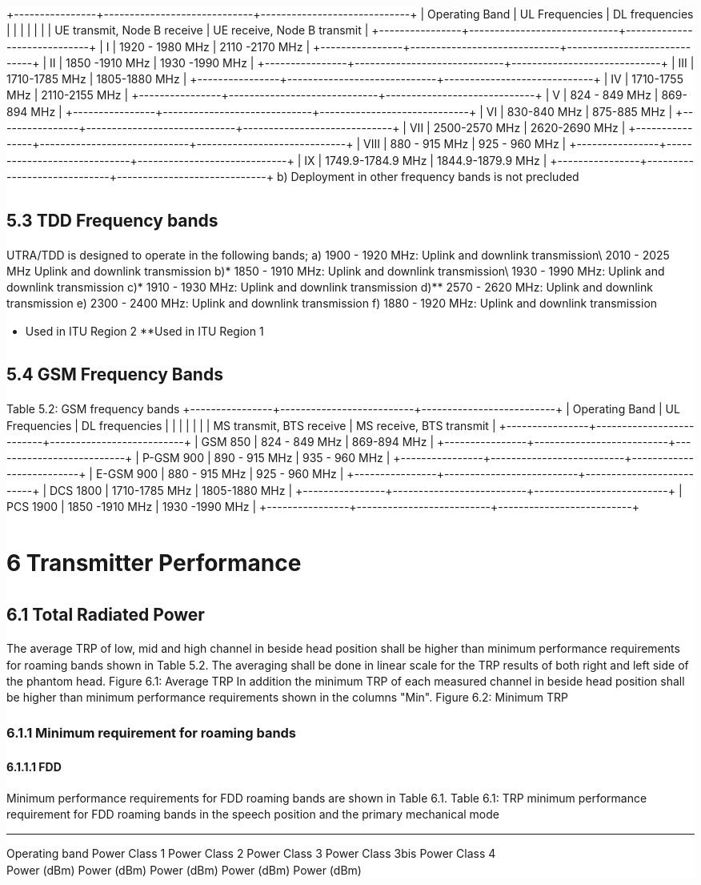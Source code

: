 +----------------+-----------------------------+-----------------------------+ | Operating Band | UL Frequencies | DL frequencies | | | | | | | UE transmit, Node B receive | UE receive, Node B transmit | +----------------+-----------------------------+-----------------------------+ | I | 1920 - 1980 MHz | 2110 -2170 MHz | +----------------+-----------------------------+-----------------------------+ | II | 1850 -1910 MHz | 1930 -1990 MHz | +----------------+-----------------------------+-----------------------------+ | III | 1710-1785 MHz | 1805-1880 MHz | +----------------+-----------------------------+-----------------------------+ | IV | 1710-1755 MHz | 2110-2155 MHz | +----------------+-----------------------------+-----------------------------+ | V | 824 - 849 MHz | 869-894 MHz | +----------------+-----------------------------+-----------------------------+ | VI | 830-840 MHz | 875-885 MHz | +----------------+-----------------------------+-----------------------------+ | VII | 2500-2570 MHz | 2620-2690 MHz | +----------------+-----------------------------+-----------------------------+ | VIII | 880 - 915 MHz | 925 - 960 MHz | +----------------+-----------------------------+-----------------------------+ | IX | 1749.9-1784.9 MHz | 1844.9-1879.9 MHz | +----------------+-----------------------------+-----------------------------+
b) Deployment in other frequency bands is not precluded
## 5.3 TDD Frequency bands
UTRA/TDD is designed to operate in the following bands;
a) 1900 - 1920 MHz: Uplink and downlink transmission\ 2010 - 2025 MHz Uplink
and downlink transmission
b)* 1850 - 1910 MHz: Uplink and downlink transmission\ 1930 - 1990 MHz: Uplink
and downlink transmission
c)* 1910 - 1930 MHz: Uplink and downlink transmission
d)** 2570 - 2620 MHz: Uplink and downlink transmission
e) 2300 - 2400 MHz: Uplink and downlink transmission
f) 1880 - 1920 MHz: Uplink and downlink transmission
* Used in ITU Region 2
**Used in ITU Region 1
## 5.4 GSM Frequency Bands
Table 5.2: GSM frequency bands
+----------------+--------------------------+--------------------------+ | Operating Band | UL Frequencies | DL frequencies | | | | | | | MS transmit, BTS receive | MS receive, BTS transmit | +----------------+--------------------------+--------------------------+ | GSM 850 | 824 - 849 MHz | 869-894 MHz | +----------------+--------------------------+--------------------------+ | P-GSM 900 | 890 - 915 MHz | 935 - 960 MHz | +----------------+--------------------------+--------------------------+ | E-GSM 900 | 880 - 915 MHz | 925 - 960 MHz | +----------------+--------------------------+--------------------------+ | DCS 1800 | 1710-1785 MHz | 1805-1880 MHz | +----------------+--------------------------+--------------------------+ | PCS 1900 | 1850 -1910 MHz | 1930 -1990 MHz | +----------------+--------------------------+--------------------------+
# 6 Transmitter Performance
## 6.1 Total Radiated Power
The average TRP of low, mid and high channel in beside head position shall be
higher than minimum performance requirements for roaming bands shown in Table
5.2. The averaging shall be done in linear scale for the TRP results of both
right and left side of the phantom head.
Figure 6.1: Average TRP
In addition the minimum TRP of each measured channel in beside head position
shall be higher than minimum performance requirements shown in the columns
\"Min\".
Figure 6.2: Minimum TRP
### 6.1.1 Minimum requirement for roaming bands
#### 6.1.1.1 FDD
Minimum performance requirements for FDD roaming bands are shown in Table 6.1.
Table 6.1: TRP minimum performance requirement for FDD roaming bands in the
speech position and the primary mechanical mode
* * *
Operating band Power Class 1 Power Class 2 Power Class 3 Power Class 3bis
Power Class 4  
Power (dBm) Power (dBm) Power (dBm) Power (dBm) Power (dBm)  